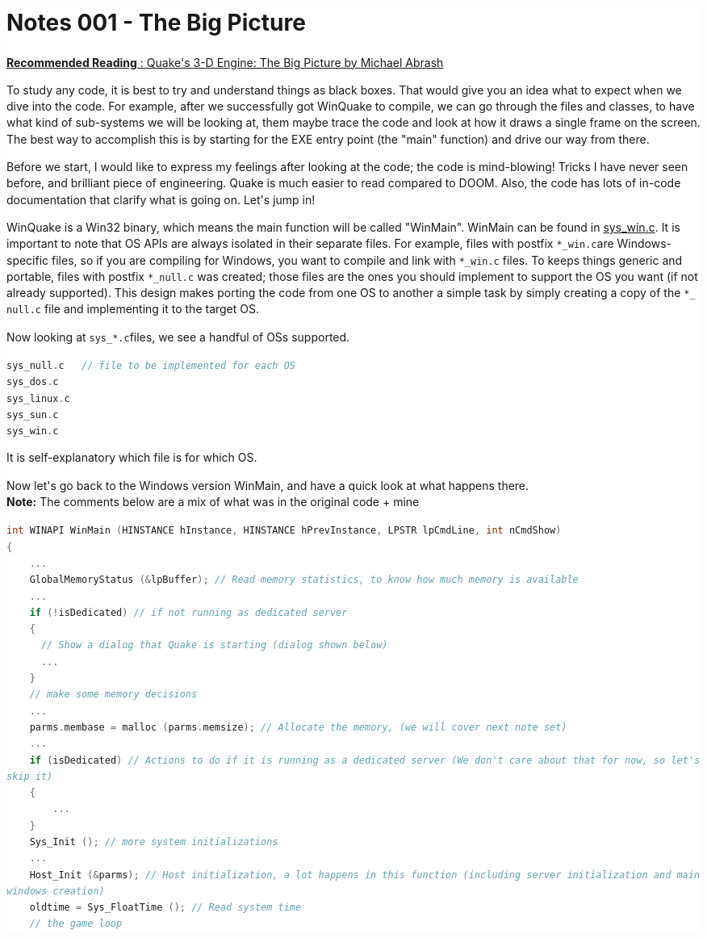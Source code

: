 # Notes 001 - The Big Picture
[__Recommended Reading__ : Quake's 3-D Engine: The Big Picture by Michael Abrash](https://www.bluesnews.com/abrash/chap70.shtml)  
  
To study any code, it is best to try and understand things as black boxes. That would give you an idea what to expect when we dive into the code. For example, after we successfully got WinQuake to compile, we can go through the files and classes, to have what kind of sub-systems we will be looking at, them maybe trace the code and look at how it draws a single frame on the screen. The best way to accomplish this is by starting for the EXE entry point (the "main" function) and drive our way from there.  

Before we start, I would like to express my feelings after looking at the code; the code is mind-blowing! Tricks I have never seen before, and brilliant piece of engineering. Quake is much easier to read compared to DOOM. Also, the code has lots of in-code documentation that clarify what is going on. Let's jump in!  

WinQuake is a Win32 binary, which means the main function will be called "WinMain". WinMain can be found in [sys_win.c](../../Notes000/src/WinQuake/WinQuake/sys_win.c#L687). It is important to note that OS APIs are always isolated in their separate files. For example, files with postfix ```*_win.c```are Windows-specific files, so if you are compiling for Windows, you want to  compile and link with ```*_win.c``` files. To keeps things generic and portable, files with postfix ```*_null.c``` was created; those files are the ones you should implement to support the OS you want (if not already supported). This design makes porting the code from one OS to another a simple task by simply creating a copy of the ```*_null.c``` file and implementing it to the target OS.  

Now looking at ```sys_*.c```files, we see a handful of OSs supported.  

``` cpp
sys_null.c   // file to be implemented for each OS
sys_dos.c 
sys_linux.c 
sys_sun.c
sys_win.c
```

It is self-explanatory which file is for which OS.  

Now let's go back to the Windows version WinMain, and have a quick look at what happens there.  
**Note:** The comments below are a mix of what was in the original code + mine  

``` cpp
int WINAPI WinMain (HINSTANCE hInstance, HINSTANCE hPrevInstance, LPSTR lpCmdLine, int nCmdShow)
{
    ...
    GlobalMemoryStatus (&lpBuffer); // Read memory statistics, to know how much memory is available
    ...   
    if (!isDedicated) // if not running as dedicated server
    {
      // Show a dialog that Quake is starting (dialog shown below)
      ...
    }
    // make some memory decisions
    ...
    parms.membase = malloc (parms.memsize); // Allocate the memory, (we will cover next note set)
    ...
    if (isDedicated) // Actions to do if it is running as a dedicated server (We don't care about that for now, so let's skip it)
    {
        ...
    }
    Sys_Init (); // more system initializations
    ... 
    Host_Init (&parms); // Host initialization, a lot happens in this function (including server initialization and main windows creation)
    oldtime = Sys_FloatTime (); // Read system time
    // the game loop
```